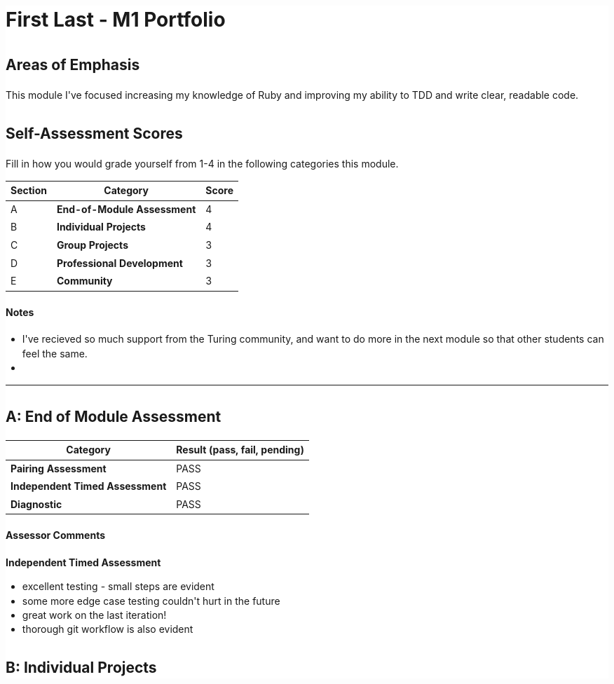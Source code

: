 # First Last - M1 Portfolio

## Areas of Emphasis

  This module I've focused increasing my knowledge of Ruby and improving my ability to TDD and write clear, readable code.

## Self-Assessment Scores

Fill in how you would grade yourself from 1-4 in the following categories this module.

| Section | Category | Score |
| --- | ----- | --- |
| A | **End-of-Module Assessment** | 4 |
| B | **Individual Projects** | 4 |
| C | **Group Projects** | 3 |
| D | **Professional Development** | 3 |
| E | **Community** | 3 |

#### Notes

* I've recieved so much support from the Turing community, and want to do more in the next module so that other students can feel the same.
*   

------------------------------------------------

## A: End of Module Assessment

| Category | Result (pass, fail, pending) |
| ----- | --- |
| **Pairing Assessment** | PASS |
| **Independent Timed Assessment** | PASS |
| **Diagnostic** | PASS |


#### Assessor Comments

**Independent Timed Assessment**
* excellent testing - small steps are evident
* some more edge case testing couldn't hurt in the future
* great work on the last iteration!
* thorough git workflow is also evident


## B: Individual Projects
